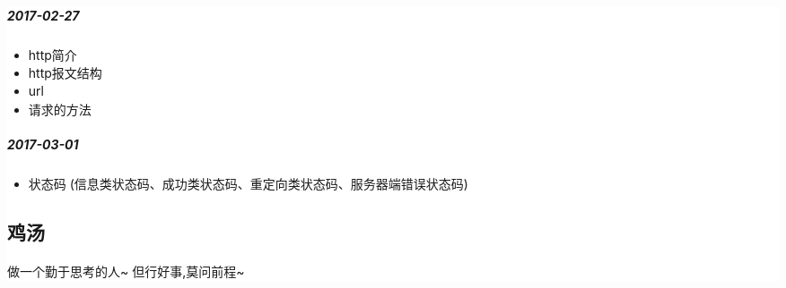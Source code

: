 ##### 2017-02-27

+ http简介
+ http报文结构
+ url
+ 请求的方法

##### 2017-03-01

+ 状态码 (信息类状态码、成功类状态码、重定向类状态码、服务器端错误状态码)


## 鸡汤

做一个勤于思考的人~
但行好事,莫问前程~

